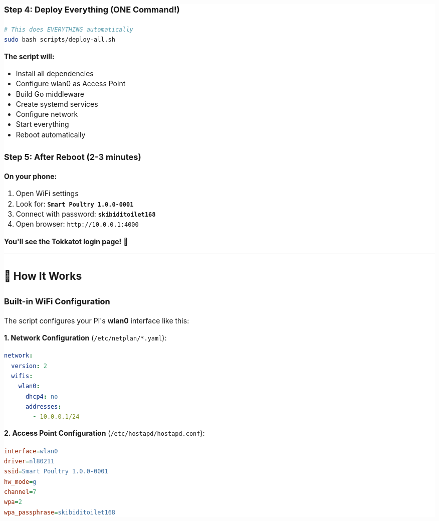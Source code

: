 ### Step 4: Deploy Everything (ONE Command!)

```bash
# This does EVERYTHING automatically
sudo bash scripts/deploy-all.sh
```

**The script will:**
- Install all dependencies
- Configure wlan0 as Access Point
- Build Go middleware
- Create systemd services
- Configure network
- Start everything
- Reboot automatically

### Step 5: After Reboot (2-3 minutes)

**On your phone:**
1. Open WiFi settings
2. Look for: **`Smart Poultry 1.0.0-0001`**
3. Connect with password: **`skibiditoilet168`**
4. Open browser: `http://10.0.0.1:4000`

**You'll see the Tokkatot login page!** 🎉

---

## 🔧 How It Works

### Built-in WiFi Configuration

The script configures your Pi's **wlan0** interface like this:

**1. Network Configuration** (`/etc/netplan/*.yaml`):
```yaml
network:
  version: 2
  wifis:
    wlan0:
      dhcp4: no
      addresses:
        - 10.0.0.1/24
```

**2. Access Point Configuration** (`/etc/hostapd/hostapd.conf`):
```ini
interface=wlan0
driver=nl80211
ssid=Smart Poultry 1.0.0-0001
hw_mode=g
channel=7
wpa=2
wpa_passphrase=skibiditoilet168
```
